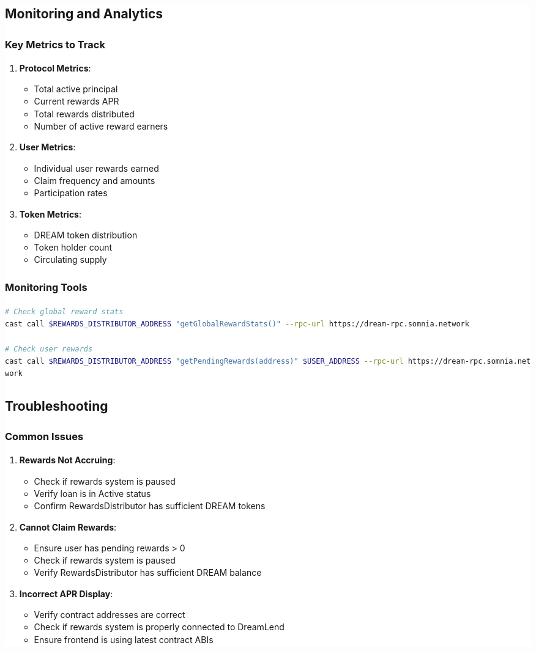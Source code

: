## Monitoring and Analytics

### Key Metrics to Track

1. **Protocol Metrics**:

   - Total active principal
   - Current rewards APR
   - Total rewards distributed
   - Number of active reward earners

2. **User Metrics**:

   - Individual user rewards earned
   - Claim frequency and amounts
   - Participation rates

3. **Token Metrics**:
   - DREAM token distribution
   - Token holder count
   - Circulating supply

### Monitoring Tools

```bash
# Check global reward stats
cast call $REWARDS_DISTRIBUTOR_ADDRESS "getGlobalRewardStats()" --rpc-url https://dream-rpc.somnia.network

# Check user rewards
cast call $REWARDS_DISTRIBUTOR_ADDRESS "getPendingRewards(address)" $USER_ADDRESS --rpc-url https://dream-rpc.somnia.network
```

## Troubleshooting

### Common Issues

1. **Rewards Not Accruing**:

   - Check if rewards system is paused
   - Verify loan is in Active status
   - Confirm RewardsDistributor has sufficient DREAM tokens

2. **Cannot Claim Rewards**:

   - Ensure user has pending rewards > 0
   - Check if rewards system is paused
   - Verify RewardsDistributor has sufficient DREAM balance

3. **Incorrect APR Display**:
   - Verify contract addresses are correct
   - Check if rewards system is properly connected to DreamLend
   - Ensure frontend is using latest contract ABIs
